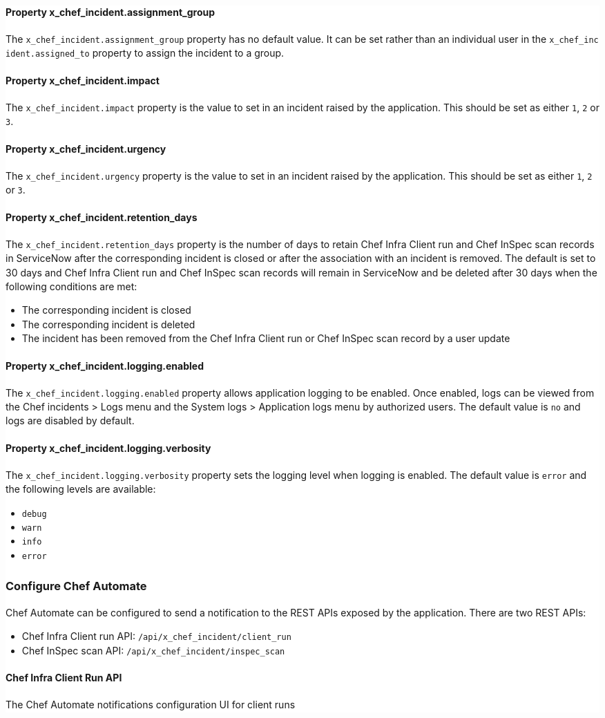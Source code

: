 #### Property x_chef_incident.assignment_group

The `x_chef_incident.assignment_group` property has no default value. It can be set rather than an individual user in the `x_chef_incident.assigned_to` property to assign the incident to a group.

#### Property x_chef_incident.impact

The `x_chef_incident.impact` property is the value to set in an incident raised by the application. This should be set as either `1`, `2` or `3`.

#### Property x_chef_incident.urgency

The `x_chef_incident.urgency` property is the value to set in an incident raised by the application. This should be set as either `1`, `2` or `3`.

#### Property x_chef_incident.retention_days

The `x_chef_incident.retention_days` property is the number of days to retain Chef Infra Client run and Chef InSpec scan records in ServiceNow after the corresponding incident is closed or after the association with an incident is removed.
The default is set to 30 days and Chef Infra Client run and Chef InSpec scan records will remain in ServiceNow and be deleted after 30 days when the following conditions are met:

* The corresponding incident is closed
* The corresponding incident is deleted
* The incident has been removed from the Chef Infra Client run or Chef InSpec scan record by a user update

#### Property x_chef_incident.logging.enabled

The `x_chef_incident.logging.enabled` property allows application logging to be enabled. Once enabled, logs can be viewed from the Chef incidents > Logs menu and the System logs > Application logs menu by authorized users. The default value is `no` and logs are disabled by default.

#### Property x_chef_incident.logging.verbosity

The `x_chef_incident.logging.verbosity` property sets the logging level when logging is enabled. The default value is `error` and the following levels are available:

* `debug`
* `warn`
* `info`
* `error`

### Configure Chef Automate

Chef Automate can be configured to send a notification to the REST APIs exposed by the application. There are two REST APIs:

* Chef Infra Client run API: `/api/x_chef_incident/client_run`
* Chef InSpec scan API: `/api/x_chef_incident/inspec_scan`

#### Chef Infra Client Run API

The Chef Automate notifications configuration UI for client runs
